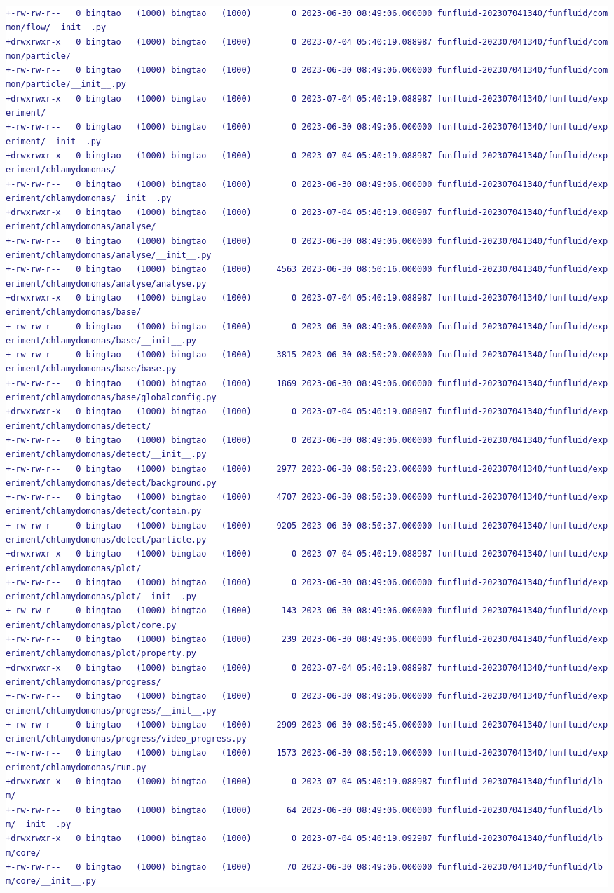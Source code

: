 ```diff
+-rw-rw-r--   0 bingtao   (1000) bingtao   (1000)        0 2023-06-30 08:49:06.000000 funfluid-202307041340/funfluid/common/flow/__init__.py
+drwxrwxr-x   0 bingtao   (1000) bingtao   (1000)        0 2023-07-04 05:40:19.088987 funfluid-202307041340/funfluid/common/particle/
+-rw-rw-r--   0 bingtao   (1000) bingtao   (1000)        0 2023-06-30 08:49:06.000000 funfluid-202307041340/funfluid/common/particle/__init__.py
+drwxrwxr-x   0 bingtao   (1000) bingtao   (1000)        0 2023-07-04 05:40:19.088987 funfluid-202307041340/funfluid/experiment/
+-rw-rw-r--   0 bingtao   (1000) bingtao   (1000)        0 2023-06-30 08:49:06.000000 funfluid-202307041340/funfluid/experiment/__init__.py
+drwxrwxr-x   0 bingtao   (1000) bingtao   (1000)        0 2023-07-04 05:40:19.088987 funfluid-202307041340/funfluid/experiment/chlamydomonas/
+-rw-rw-r--   0 bingtao   (1000) bingtao   (1000)        0 2023-06-30 08:49:06.000000 funfluid-202307041340/funfluid/experiment/chlamydomonas/__init__.py
+drwxrwxr-x   0 bingtao   (1000) bingtao   (1000)        0 2023-07-04 05:40:19.088987 funfluid-202307041340/funfluid/experiment/chlamydomonas/analyse/
+-rw-rw-r--   0 bingtao   (1000) bingtao   (1000)        0 2023-06-30 08:49:06.000000 funfluid-202307041340/funfluid/experiment/chlamydomonas/analyse/__init__.py
+-rw-rw-r--   0 bingtao   (1000) bingtao   (1000)     4563 2023-06-30 08:50:16.000000 funfluid-202307041340/funfluid/experiment/chlamydomonas/analyse/analyse.py
+drwxrwxr-x   0 bingtao   (1000) bingtao   (1000)        0 2023-07-04 05:40:19.088987 funfluid-202307041340/funfluid/experiment/chlamydomonas/base/
+-rw-rw-r--   0 bingtao   (1000) bingtao   (1000)        0 2023-06-30 08:49:06.000000 funfluid-202307041340/funfluid/experiment/chlamydomonas/base/__init__.py
+-rw-rw-r--   0 bingtao   (1000) bingtao   (1000)     3815 2023-06-30 08:50:20.000000 funfluid-202307041340/funfluid/experiment/chlamydomonas/base/base.py
+-rw-rw-r--   0 bingtao   (1000) bingtao   (1000)     1869 2023-06-30 08:49:06.000000 funfluid-202307041340/funfluid/experiment/chlamydomonas/base/globalconfig.py
+drwxrwxr-x   0 bingtao   (1000) bingtao   (1000)        0 2023-07-04 05:40:19.088987 funfluid-202307041340/funfluid/experiment/chlamydomonas/detect/
+-rw-rw-r--   0 bingtao   (1000) bingtao   (1000)        0 2023-06-30 08:49:06.000000 funfluid-202307041340/funfluid/experiment/chlamydomonas/detect/__init__.py
+-rw-rw-r--   0 bingtao   (1000) bingtao   (1000)     2977 2023-06-30 08:50:23.000000 funfluid-202307041340/funfluid/experiment/chlamydomonas/detect/background.py
+-rw-rw-r--   0 bingtao   (1000) bingtao   (1000)     4707 2023-06-30 08:50:30.000000 funfluid-202307041340/funfluid/experiment/chlamydomonas/detect/contain.py
+-rw-rw-r--   0 bingtao   (1000) bingtao   (1000)     9205 2023-06-30 08:50:37.000000 funfluid-202307041340/funfluid/experiment/chlamydomonas/detect/particle.py
+drwxrwxr-x   0 bingtao   (1000) bingtao   (1000)        0 2023-07-04 05:40:19.088987 funfluid-202307041340/funfluid/experiment/chlamydomonas/plot/
+-rw-rw-r--   0 bingtao   (1000) bingtao   (1000)        0 2023-06-30 08:49:06.000000 funfluid-202307041340/funfluid/experiment/chlamydomonas/plot/__init__.py
+-rw-rw-r--   0 bingtao   (1000) bingtao   (1000)      143 2023-06-30 08:49:06.000000 funfluid-202307041340/funfluid/experiment/chlamydomonas/plot/core.py
+-rw-rw-r--   0 bingtao   (1000) bingtao   (1000)      239 2023-06-30 08:49:06.000000 funfluid-202307041340/funfluid/experiment/chlamydomonas/plot/property.py
+drwxrwxr-x   0 bingtao   (1000) bingtao   (1000)        0 2023-07-04 05:40:19.088987 funfluid-202307041340/funfluid/experiment/chlamydomonas/progress/
+-rw-rw-r--   0 bingtao   (1000) bingtao   (1000)        0 2023-06-30 08:49:06.000000 funfluid-202307041340/funfluid/experiment/chlamydomonas/progress/__init__.py
+-rw-rw-r--   0 bingtao   (1000) bingtao   (1000)     2909 2023-06-30 08:50:45.000000 funfluid-202307041340/funfluid/experiment/chlamydomonas/progress/video_progress.py
+-rw-rw-r--   0 bingtao   (1000) bingtao   (1000)     1573 2023-06-30 08:50:10.000000 funfluid-202307041340/funfluid/experiment/chlamydomonas/run.py
+drwxrwxr-x   0 bingtao   (1000) bingtao   (1000)        0 2023-07-04 05:40:19.088987 funfluid-202307041340/funfluid/lbm/
+-rw-rw-r--   0 bingtao   (1000) bingtao   (1000)       64 2023-06-30 08:49:06.000000 funfluid-202307041340/funfluid/lbm/__init__.py
+drwxrwxr-x   0 bingtao   (1000) bingtao   (1000)        0 2023-07-04 05:40:19.092987 funfluid-202307041340/funfluid/lbm/core/
+-rw-rw-r--   0 bingtao   (1000) bingtao   (1000)       70 2023-06-30 08:49:06.000000 funfluid-202307041340/funfluid/lbm/core/__init__.py
```